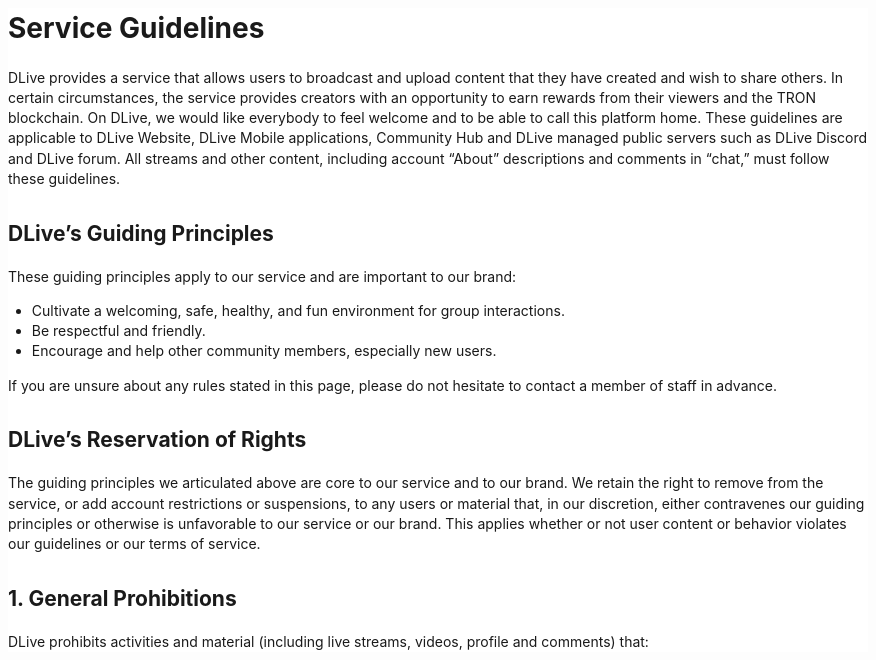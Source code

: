 


Service Guidelines
==================






DLive provides a service that allows users to broadcast and upload content that they have created and wish to share others. In certain circumstances, the service provides creators with an opportunity to earn rewards from their viewers and the TRON blockchain. On DLive, we would like everybody to feel welcome and to be able to call this platform home. These guidelines are applicable to DLive Website, DLive Mobile applications, Community Hub and DLive managed public servers such as DLive Discord and DLive forum. All streams and other content, including account “About” descriptions and comments in “chat,” must follow these guidelines.







**DLive’s Guiding Principles**
------------------------------


These guiding principles apply to our service and are important to our brand:


* Cultivate a welcoming, safe, healthy, and fun environment for group interactions.
* Be respectful and friendly.
* Encourage and help other community members, especially new users.


If you are unsure about any rules stated in this page, please do not hesitate to contact a member of staff in advance.







**DLive’s Reservation of Rights**
---------------------------------


The guiding principles we articulated above are core to our service and to our brand. We retain the right to remove from the service, or add account restrictions or suspensions, to any users or material that, in our discretion, either contravenes our guiding principles or otherwise is unfavorable to our service or our brand. This applies whether or not user content or behavior violates our guidelines or our terms of service.







**1\. General Prohibitions**
----------------------------


DLive prohibits activities and material (including live streams, videos, profile and comments) that:
